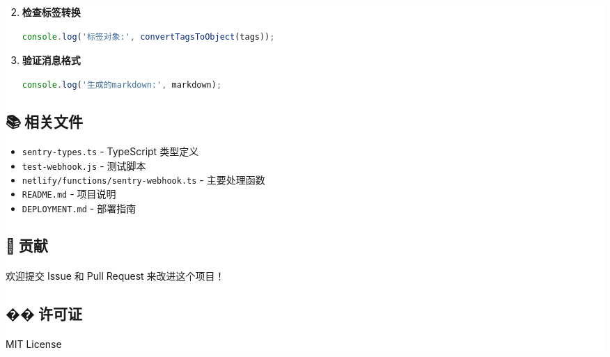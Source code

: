 2. **检查标签转换**
   ```javascript
   console.log('标签对象:', convertTagsToObject(tags));
   ```

3. **验证消息格式**
   ```javascript
   console.log('生成的markdown:', markdown);
   ```

## 📚 相关文件

- `sentry-types.ts` - TypeScript 类型定义
- `test-webhook.js` - 测试脚本
- `netlify/functions/sentry-webhook.ts` - 主要处理函数
- `README.md` - 项目说明
- `DEPLOYMENT.md` - 部署指南

## 🤝 贡献

欢迎提交 Issue 和 Pull Request 来改进这个项目！

## �� 许可证

MIT License 